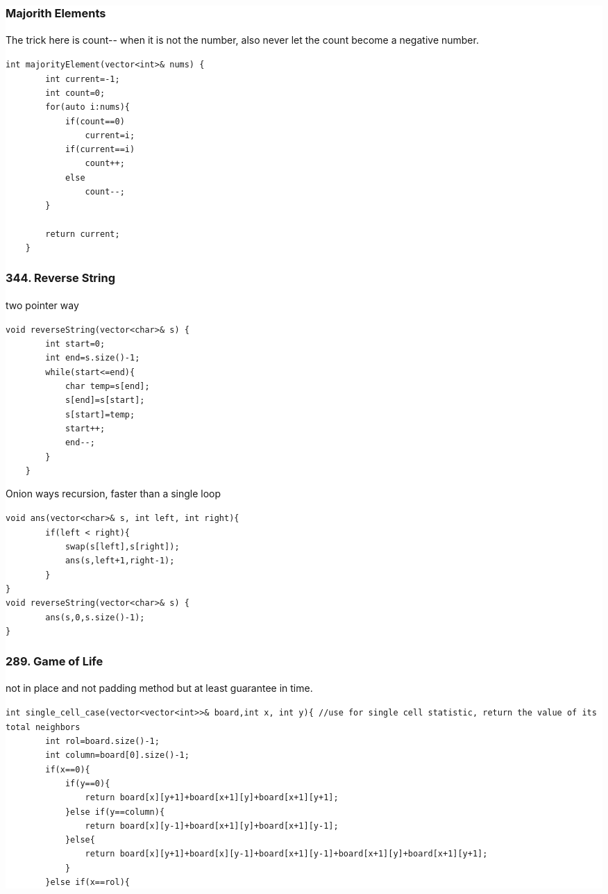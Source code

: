 ### Majorith Elements
The trick here is count-- when it is not the number, also never let the count become a negative number.             
```
int majorityElement(vector<int>& nums) {
        int current=-1;
        int count=0;
        for(auto i:nums){
            if(count==0)
                current=i;
            if(current==i)
                count++;
            else
                count--;
        }
        
        return current;
    }
```
### 344. Reverse String
two pointer way             
```
void reverseString(vector<char>& s) {
        int start=0;
        int end=s.size()-1;
        while(start<=end){
            char temp=s[end];
            s[end]=s[start];
            s[start]=temp;
            start++;
            end--;
        }
    }
```
Onion ways recursion, faster than a single loop
```
void ans(vector<char>& s, int left, int right){
        if(left < right){
            swap(s[left],s[right]);
            ans(s,left+1,right-1);
        }
}
void reverseString(vector<char>& s) {
        ans(s,0,s.size()-1);
}             
```

### 289. Game of Life
not in place and not padding method but at least guarantee in time.         
```
int single_cell_case(vector<vector<int>>& board,int x, int y){ //use for single cell statistic, return the value of its total neighbors
        int rol=board.size()-1;
        int column=board[0].size()-1;
        if(x==0){
            if(y==0){
                return board[x][y+1]+board[x+1][y]+board[x+1][y+1];
            }else if(y==column){
                return board[x][y-1]+board[x+1][y]+board[x+1][y-1];
            }else{
                return board[x][y+1]+board[x][y-1]+board[x+1][y-1]+board[x+1][y]+board[x+1][y+1];
            }
        }else if(x==rol){
```